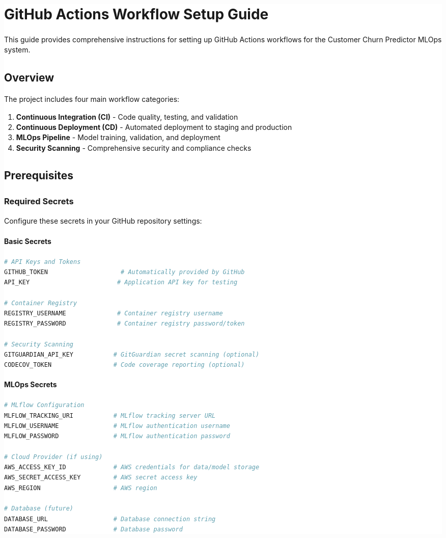 # GitHub Actions Workflow Setup Guide

This guide provides comprehensive instructions for setting up GitHub Actions workflows for the Customer Churn Predictor MLOps system.

## Overview

The project includes four main workflow categories:
1. **Continuous Integration (CI)** - Code quality, testing, and validation
2. **Continuous Deployment (CD)** - Automated deployment to staging and production
3. **MLOps Pipeline** - Model training, validation, and deployment
4. **Security Scanning** - Comprehensive security and compliance checks

## Prerequisites

### Required Secrets

Configure these secrets in your GitHub repository settings:

#### Basic Secrets
```bash
# API Keys and Tokens
GITHUB_TOKEN                    # Automatically provided by GitHub
API_KEY                        # Application API key for testing

# Container Registry
REGISTRY_USERNAME              # Container registry username
REGISTRY_PASSWORD              # Container registry password/token

# Security Scanning
GITGUARDIAN_API_KEY           # GitGuardian secret scanning (optional)
CODECOV_TOKEN                 # Code coverage reporting (optional)
```

#### MLOps Secrets
```bash
# MLflow Configuration
MLFLOW_TRACKING_URI           # MLflow tracking server URL
MLFLOW_USERNAME               # MLflow authentication username
MLFLOW_PASSWORD               # MLflow authentication password

# Cloud Provider (if using)
AWS_ACCESS_KEY_ID             # AWS credentials for data/model storage
AWS_SECRET_ACCESS_KEY         # AWS secret access key
AWS_REGION                    # AWS region

# Database (future)
DATABASE_URL                  # Database connection string
DATABASE_PASSWORD             # Database password
```
